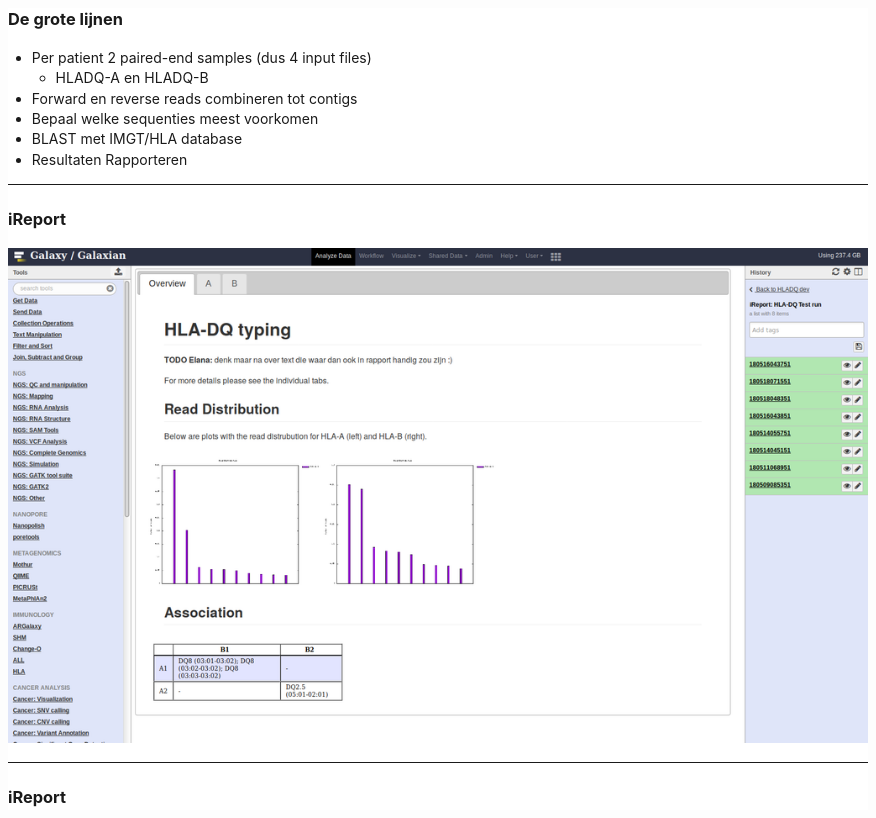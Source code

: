 
### De grote lijnen

- Per patient 2 paired-end samples (dus 4 input files)
  - HLADQ-A en HLADQ-B
- Forward en reverse reads combineren tot contigs
- Bepaal welke sequenties meest voorkomen
- BLAST met IMGT/HLA database
- Resultaten Rapporteren

---

### iReport

![](2018-StreeklabHaarlem/images/hladq_ireport_overview.png)

---

### iReport
